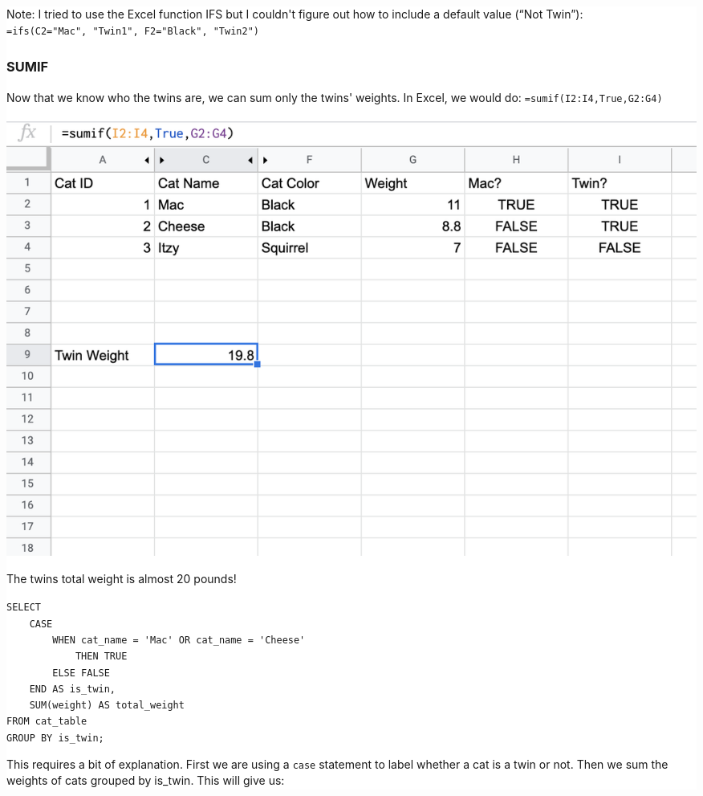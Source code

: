 Note: I tried to use the Excel function IFS but I couldn't figure out how to include a default value (“Not Twin”):\
`=ifs(C2="Mac", "Twin1", F2="Black", "Twin2")`

### SUMIF

Now that we know who the twins are, we can sum only the twins' weights. In Excel, we would do:
`=sumif(I2:I4,True,G2:G4)`

![sum_if](/images/sumif.png)

The twins total weight is almost 20 pounds! 

```
SELECT 
    CASE 
        WHEN cat_name = 'Mac' OR cat_name = 'Cheese'
            THEN TRUE
        ELSE FALSE
    END AS is_twin,
    SUM(weight) AS total_weight
FROM cat_table
GROUP BY is_twin;
```

This requires a bit of explanation. First we are using a `case` statement to label whether a cat is a twin or not. Then we sum the weights of cats grouped by is_twin. This will give us: 
